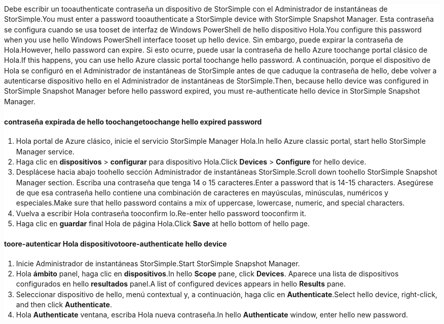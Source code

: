 <span data-ttu-id="a63d0-224">Debe escribir un tooauthenticate contraseña un dispositivo de StorSimple con el Administrador de instantáneas de StorSimple.</span><span class="sxs-lookup"><span data-stu-id="a63d0-224">You must enter a password tooauthenticate a StorSimple device with StorSimple Snapshot Manager.</span></span> <span data-ttu-id="a63d0-225">Esta contraseña se configura cuando se usa tooset de interfaz de Windows PowerShell de hello dispositivo Hola.</span><span class="sxs-lookup"><span data-stu-id="a63d0-225">You configure this password when you use hello Windows PowerShell interface tooset up hello device.</span></span> <span data-ttu-id="a63d0-226">Sin embargo, puede expirar la contraseña de Hola.</span><span class="sxs-lookup"><span data-stu-id="a63d0-226">However, hello password can expire.</span></span> <span data-ttu-id="a63d0-227">Si esto ocurre, puede usar la contraseña de hello Azure toochange portal clásico de Hola.</span><span class="sxs-lookup"><span data-stu-id="a63d0-227">If this happens, you can use hello Azure classic portal toochange hello password.</span></span> <span data-ttu-id="a63d0-228">A continuación, porque el dispositivo de Hola se configuró en el Administrador de instantáneas de StorSimple antes de que caduque la contraseña de hello, debe volver a autenticarse dispositivo hello en el Administrador de instantáneas de StorSimple.</span><span class="sxs-lookup"><span data-stu-id="a63d0-228">Then, because hello device was configured in StorSimple Snapshot Manager before hello password expired, you must re-authenticate hello device in StorSimple Snapshot Manager.</span></span>

#### <a name="toochange-hello-expired-password"></a><span data-ttu-id="a63d0-229">contraseña expirada de hello toochange</span><span class="sxs-lookup"><span data-stu-id="a63d0-229">toochange hello expired password</span></span>
1. <span data-ttu-id="a63d0-230">Hola portal de Azure clásico, inicie el servicio StorSimple Manager Hola.</span><span class="sxs-lookup"><span data-stu-id="a63d0-230">In hello Azure classic portal, start hello StorSimple Manager service.</span></span>
2. <span data-ttu-id="a63d0-231">Haga clic en **dispositivos** > **configurar** para dispositivo Hola.</span><span class="sxs-lookup"><span data-stu-id="a63d0-231">Click **Devices** > **Configure** for hello device.</span></span>
3. <span data-ttu-id="a63d0-232">Desplácese hacia abajo toohello sección Administrador de instantáneas StorSimple.</span><span class="sxs-lookup"><span data-stu-id="a63d0-232">Scroll down toohello StorSimple Snapshot Manager section.</span></span> <span data-ttu-id="a63d0-233">Escriba una contraseña que tenga 14 o 15 caracteres.</span><span class="sxs-lookup"><span data-stu-id="a63d0-233">Enter a password that is 14-15 characters.</span></span> <span data-ttu-id="a63d0-234">Asegúrese de que esa contraseña hello contiene una combinación de caracteres en mayúsculas, minúsculas, numéricos y especiales.</span><span class="sxs-lookup"><span data-stu-id="a63d0-234">Make sure that hello password contains a mix of uppercase, lowercase, numeric, and special characters.</span></span>
4. <span data-ttu-id="a63d0-235">Vuelva a escribir Hola contraseña tooconfirm lo.</span><span class="sxs-lookup"><span data-stu-id="a63d0-235">Re-enter hello password tooconfirm it.</span></span>
5. <span data-ttu-id="a63d0-236">Haga clic en **guardar** final Hola de página Hola.</span><span class="sxs-lookup"><span data-stu-id="a63d0-236">Click **Save** at hello bottom of hello page.</span></span>

#### <a name="toore-authenticate-hello-device"></a><span data-ttu-id="a63d0-237">toore-autenticar Hola dispositivo</span><span class="sxs-lookup"><span data-stu-id="a63d0-237">toore-authenticate hello device</span></span>
1. <span data-ttu-id="a63d0-238">Inicie Administrador de instantáneas StorSimple.</span><span class="sxs-lookup"><span data-stu-id="a63d0-238">Start StorSimple Snapshot Manager.</span></span>
2. <span data-ttu-id="a63d0-239">Hola **ámbito** panel, haga clic en **dispositivos**.</span><span class="sxs-lookup"><span data-stu-id="a63d0-239">In hello **Scope** pane, click **Devices**.</span></span> <span data-ttu-id="a63d0-240">Aparece una lista de dispositivos configurados en hello **resultados** panel.</span><span class="sxs-lookup"><span data-stu-id="a63d0-240">A list of configured devices appears in hello **Results** pane.</span></span>
3. <span data-ttu-id="a63d0-241">Seleccionar dispositivo de hello, menú contextual y, a continuación, haga clic en **Authenticate**.</span><span class="sxs-lookup"><span data-stu-id="a63d0-241">Select hello device, right-click, and then click **Authenticate**.</span></span>
4. <span data-ttu-id="a63d0-242">Hola **Authenticate** ventana, escriba Hola nueva contraseña.</span><span class="sxs-lookup"><span data-stu-id="a63d0-242">In hello **Authenticate** window, enter hello new password.</span></span>